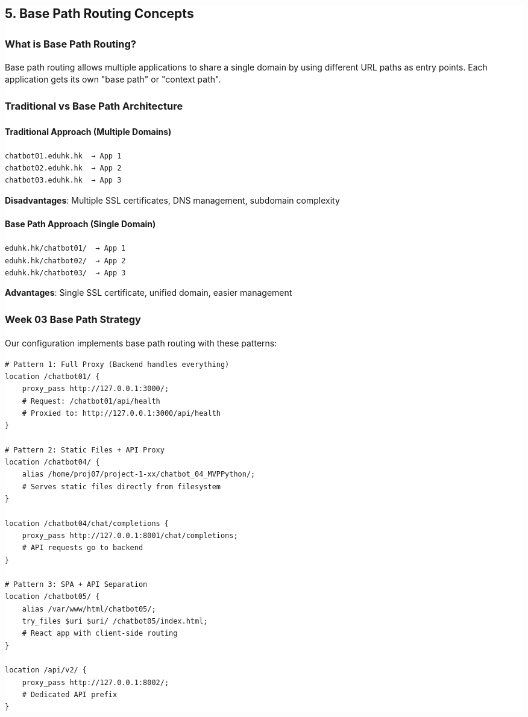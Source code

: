 
## 5. Base Path Routing Concepts 

### What is Base Path Routing?

Base path routing allows multiple applications to share a single domain by using different URL paths as entry points. Each application gets its own "base path" or "context path".

### Traditional vs Base Path Architecture

#### Traditional Approach (Multiple Domains)
```
chatbot01.eduhk.hk  → App 1
chatbot02.eduhk.hk  → App 2
chatbot03.eduhk.hk  → App 3
```
**Disadvantages**: Multiple SSL certificates, DNS management, subdomain complexity

#### Base Path Approach (Single Domain)
```
eduhk.hk/chatbot01/  → App 1
eduhk.hk/chatbot02/  → App 2
eduhk.hk/chatbot03/  → App 3
```
**Advantages**: Single SSL certificate, unified domain, easier management

### Week 03 Base Path Strategy

Our configuration implements base path routing with these patterns:

```nginx
# Pattern 1: Full Proxy (Backend handles everything)
location /chatbot01/ {
    proxy_pass http://127.0.0.1:3000/;
    # Request: /chatbot01/api/health
    # Proxied to: http://127.0.0.1:3000/api/health
}

# Pattern 2: Static Files + API Proxy
location /chatbot04/ {
    alias /home/proj07/project-1-xx/chatbot_04_MVPPython/;
    # Serves static files directly from filesystem
}

location /chatbot04/chat/completions {
    proxy_pass http://127.0.0.1:8001/chat/completions;
    # API requests go to backend
}

# Pattern 3: SPA + API Separation
location /chatbot05/ {
    alias /var/www/html/chatbot05/;
    try_files $uri $uri/ /chatbot05/index.html;
    # React app with client-side routing
}

location /api/v2/ {
    proxy_pass http://127.0.0.1:8002/;
    # Dedicated API prefix
}
```
